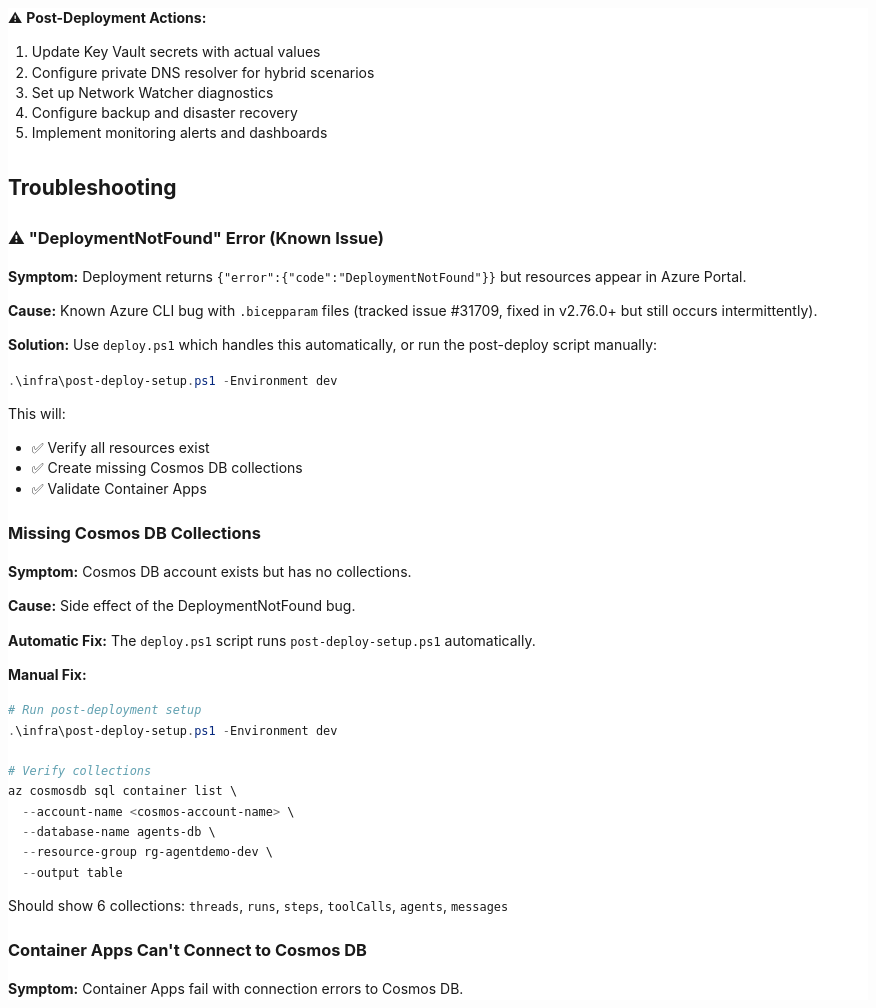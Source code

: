 ⚠️ **Post-Deployment Actions:**
1. Update Key Vault secrets with actual values
2. Configure private DNS resolver for hybrid scenarios
3. Set up Network Watcher diagnostics
4. Configure backup and disaster recovery
5. Implement monitoring alerts and dashboards

## Troubleshooting

### ⚠️ "DeploymentNotFound" Error (Known Issue)

**Symptom:** Deployment returns `{"error":{"code":"DeploymentNotFound"}}` but resources appear in Azure Portal.

**Cause:** Known Azure CLI bug with `.bicepparam` files (tracked issue #31709, fixed in v2.76.0+ but still occurs intermittently).

**Solution:** Use `deploy.ps1` which handles this automatically, or run the post-deploy script manually:
```powershell
.\infra\post-deploy-setup.ps1 -Environment dev
```

This will:
- ✅ Verify all resources exist
- ✅ Create missing Cosmos DB collections
- ✅ Validate Container Apps

### Missing Cosmos DB Collections

**Symptom:** Cosmos DB account exists but has no collections.

**Cause:** Side effect of the DeploymentNotFound bug.

**Automatic Fix:** The `deploy.ps1` script runs `post-deploy-setup.ps1` automatically.

**Manual Fix:**
```powershell
# Run post-deployment setup
.\infra\post-deploy-setup.ps1 -Environment dev

# Verify collections
az cosmosdb sql container list \
  --account-name <cosmos-account-name> \
  --database-name agents-db \
  --resource-group rg-agentdemo-dev \
  --output table
```

Should show 6 collections: `threads`, `runs`, `steps`, `toolCalls`, `agents`, `messages`

### Container Apps Can't Connect to Cosmos DB

**Symptom:** Container Apps fail with connection errors to Cosmos DB.
